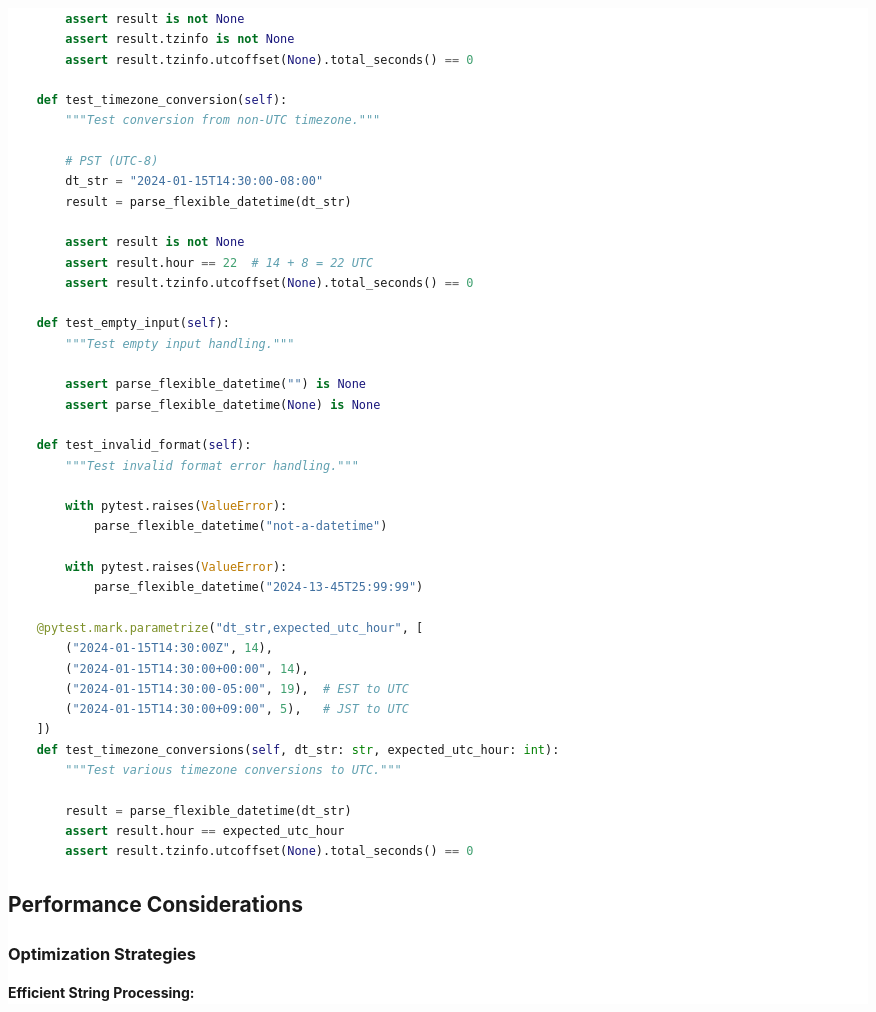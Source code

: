 ```python
        assert result is not None
        assert result.tzinfo is not None
        assert result.tzinfo.utcoffset(None).total_seconds() == 0
    
    def test_timezone_conversion(self):
        """Test conversion from non-UTC timezone."""
        
        # PST (UTC-8)
        dt_str = "2024-01-15T14:30:00-08:00"
        result = parse_flexible_datetime(dt_str)
        
        assert result is not None
        assert result.hour == 22  # 14 + 8 = 22 UTC
        assert result.tzinfo.utcoffset(None).total_seconds() == 0
    
    def test_empty_input(self):
        """Test empty input handling."""
        
        assert parse_flexible_datetime("") is None
        assert parse_flexible_datetime(None) is None
    
    def test_invalid_format(self):
        """Test invalid format error handling."""
        
        with pytest.raises(ValueError):
            parse_flexible_datetime("not-a-datetime")
        
        with pytest.raises(ValueError):
            parse_flexible_datetime("2024-13-45T25:99:99")
    
    @pytest.mark.parametrize("dt_str,expected_utc_hour", [
        ("2024-01-15T14:30:00Z", 14),
        ("2024-01-15T14:30:00+00:00", 14),
        ("2024-01-15T14:30:00-05:00", 19),  # EST to UTC
        ("2024-01-15T14:30:00+09:00", 5),   # JST to UTC
    ])
    def test_timezone_conversions(self, dt_str: str, expected_utc_hour: int):
        """Test various timezone conversions to UTC."""
        
        result = parse_flexible_datetime(dt_str)
        assert result.hour == expected_utc_hour
        assert result.tzinfo.utcoffset(None).total_seconds() == 0
```

## Performance Considerations

### Optimization Strategies

**Efficient String Processing:**
